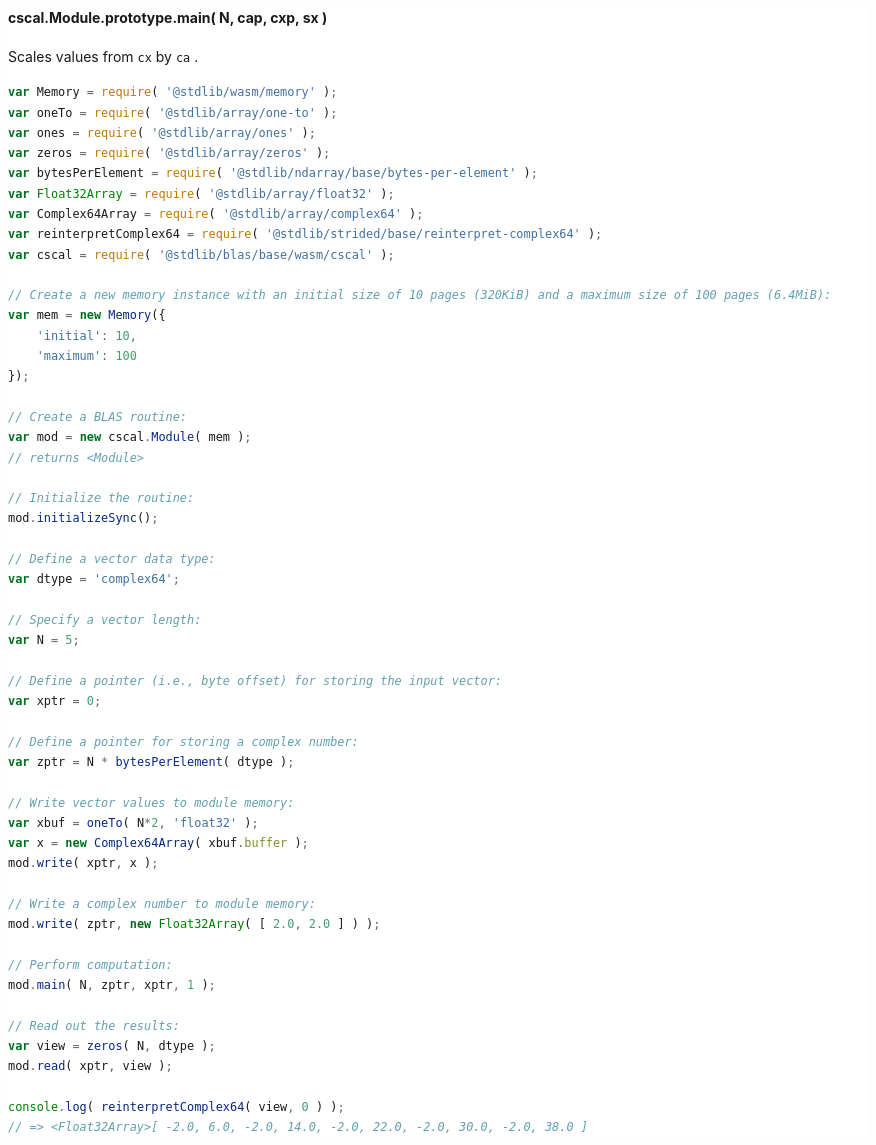 #### cscal.Module.prototype.main( N, cap, cxp, sx )

Scales values from `cx` by `ca` .



```javascript
var Memory = require( '@stdlib/wasm/memory' );
var oneTo = require( '@stdlib/array/one-to' );
var ones = require( '@stdlib/array/ones' );
var zeros = require( '@stdlib/array/zeros' );
var bytesPerElement = require( '@stdlib/ndarray/base/bytes-per-element' );
var Float32Array = require( '@stdlib/array/float32' );
var Complex64Array = require( '@stdlib/array/complex64' );
var reinterpretComplex64 = require( '@stdlib/strided/base/reinterpret-complex64' );
var cscal = require( '@stdlib/blas/base/wasm/cscal' );

// Create a new memory instance with an initial size of 10 pages (320KiB) and a maximum size of 100 pages (6.4MiB):
var mem = new Memory({
    'initial': 10,
    'maximum': 100
});

// Create a BLAS routine:
var mod = new cscal.Module( mem );
// returns <Module>

// Initialize the routine:
mod.initializeSync();

// Define a vector data type:
var dtype = 'complex64';

// Specify a vector length:
var N = 5;

// Define a pointer (i.e., byte offset) for storing the input vector:
var xptr = 0;

// Define a pointer for storing a complex number:
var zptr = N * bytesPerElement( dtype );

// Write vector values to module memory:
var xbuf = oneTo( N*2, 'float32' );
var x = new Complex64Array( xbuf.buffer );
mod.write( xptr, x );

// Write a complex number to module memory:
mod.write( zptr, new Float32Array( [ 2.0, 2.0 ] ) );

// Perform computation:
mod.main( N, zptr, xptr, 1 );

// Read out the results:
var view = zeros( N, dtype );
mod.read( xptr, view );

console.log( reinterpretComplex64( view, 0 ) );
// => <Float32Array>[ -2.0, 6.0, -2.0, 14.0, -2.0, 22.0, -2.0, 30.0, -2.0, 38.0 ]
```


[blas]: http://www.netlib.org/blas
[cscal]: http://www.netlib.org/lapack/explore-html/da/df6/group__complex__blas__level1.html
[mdn-typed-array]: https://developer.mozilla.org/en-US/docs/Web/JavaScript/Reference/Global_Objects/TypedArray
[@stdlib/array/complex64]: https://github.com/stdlib-js/array-complex64
[@stdlib/complex/float32/ctor]: https://github.com/stdlib-js/complex-float32-ctor
[@stdlib/wasm/memory]: https://github.com/stdlib-js/wasm-memory
[@stdlib/wasm/module-wrapper]: https://github.com/stdlib-js/wasm-module-wrapper
[@stdlib/blas/base/cscal]: https://github.com/stdlib-js/blas/tree/main/base/cscal